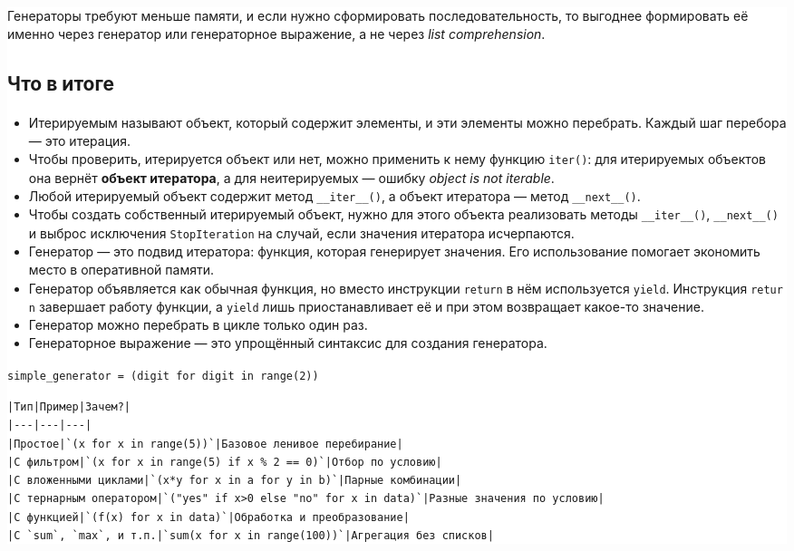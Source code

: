 ```
```
Генераторы требуют меньше памяти, и если нужно сформировать последовательность, то выгоднее формировать её именно через генератор или генераторное выражение, а не через _list comprehension_.

## Что в итоге

- Итерируемым называют объект, который содержит элементы, и эти элементы можно перебрать. Каждый шаг перебора — это итерация.
- Чтобы проверить, итерируется объект или нет, можно применить к нему функцию `iter()`: для итерируемых объектов она вернёт **объект итератора**, а для неитерируемых — ошибку _object is not iterable_.
- Любой итерируемый объект содержит метод `__iter__()`, а объект итератора — метод `__next__()`.
- Чтобы создать собственный итерируемый объект, нужно для этого объекта реализовать методы `__iter__()`, `__next__()` и выброс исключения `StopIteration` на случай, если значения итератора исчерпаются.
- Генератор — это подвид итератора: функция, которая генерирует значения. Его использование помогает экономить место в оперативной памяти.
- Генератор объявляется как обычная функция, но вместо инструкции `return` в нём используется `yield`. Инструкция `return` завершает работу функции, а `yield` лишь приостанавливает её и при этом возвращает какое-то значение.
- Генератор можно перебрать в цикле только один раз.
- Генераторное выражение — это упрощённый синтаксис для создания генератора.

```
simple_generator = (digit for digit in range(2))
```
```
|Тип|Пример|Зачем?|
|---|---|---|
|Простое|`(x for x in range(5))`|Базовое ленивое перебирание|
|С фильтром|`(x for x in range(5) if x % 2 == 0)`|Отбор по условию|
|С вложенными циклами|`(x*y for x in a for y in b)`|Парные комбинации|
|С тернарным оператором|`("yes" if x>0 else "no" for x in data)`|Разные значения по условию|
|С функцией|`(f(x) for x in data)`|Обработка и преобразование|
|С `sum`, `max`, и т.п.|`sum(x for x in range(100))`|Агрегация без списков|
```

